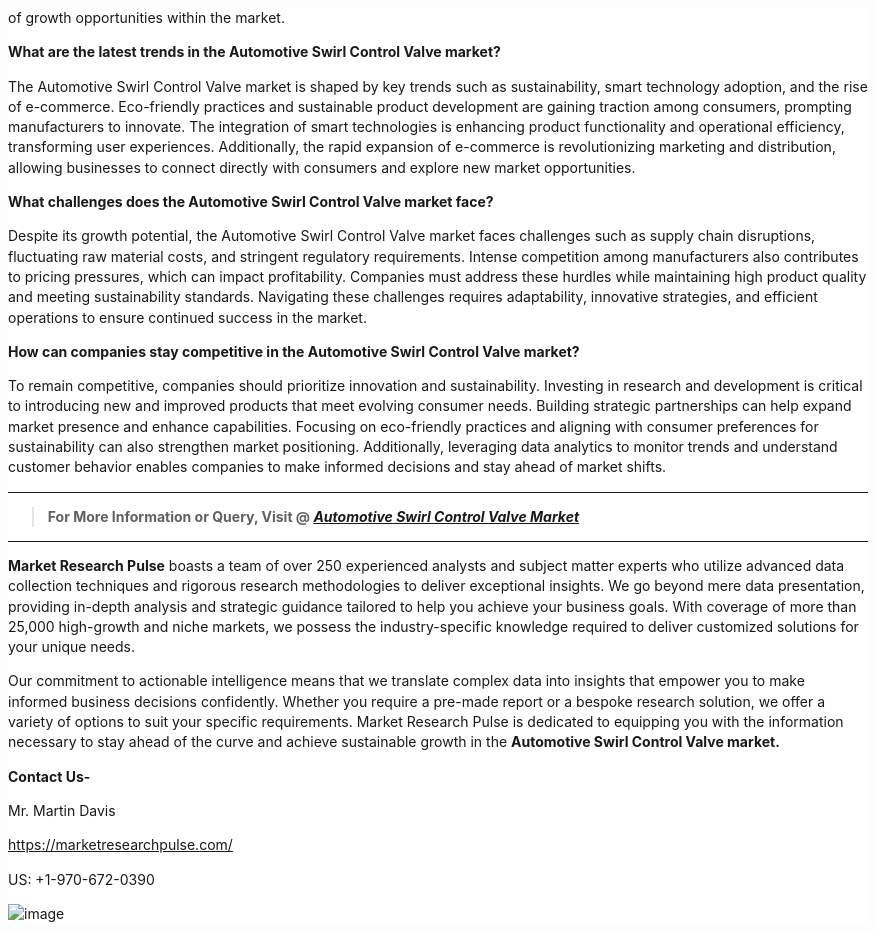 of growth opportunities within the market.</p><p><strong>What are the latest trends in the Automotive Swirl Control Valve market?</strong></p><p>The Automotive Swirl Control Valve market is shaped by key trends such as sustainability, smart technology adoption, and the rise of e-commerce. Eco-friendly practices and sustainable product development are gaining traction among consumers, prompting manufacturers to innovate. The integration of smart technologies is enhancing product functionality and operational efficiency, transforming user experiences. Additionally, the rapid expansion of e-commerce is revolutionizing marketing and distribution, allowing businesses to connect directly with consumers and explore new market opportunities.</p><p><strong>What challenges does the Automotive Swirl Control Valve market face?</strong></p><p>Despite its growth potential, the Automotive Swirl Control Valve market faces challenges such as supply chain disruptions, fluctuating raw material costs, and stringent regulatory requirements. Intense competition among manufacturers also contributes to pricing pressures, which can impact profitability. Companies must address these hurdles while maintaining high product quality and meeting sustainability standards. Navigating these challenges requires adaptability, innovative strategies, and efficient operations to ensure continued success in the market.</p><p><strong>How can companies stay competitive in the Automotive Swirl Control Valve market?</strong></p><p>To remain competitive, companies should prioritize innovation and sustainability. Investing in research and development is critical to introducing new and improved products that meet evolving consumer needs. Building strategic partnerships can help expand market presence and enhance capabilities. Focusing on eco-friendly practices and aligning with consumer preferences for sustainability can also strengthen market positioning. Additionally, leveraging data analytics to monitor trends and understand customer behavior enables companies to make informed decisions and stay ahead of market shifts.</p><hr /><blockquote><p><strong>For More Information or Query, Visit @&nbsp;<em><a href="https://marketresearchpulse.com/report/110047/automotive-swirl-control-valve-market?utm_source=Linkedin&utm_medium=022">Automotive Swirl Control Valve Market</a></em></strong></p></blockquote><hr /><p><strong>Market Research Pulse</strong> boasts a team of over 250 experienced analysts and subject matter experts who utilize advanced data collection techniques and rigorous research methodologies to deliver exceptional insights. We go beyond mere data presentation, providing in-depth analysis and strategic guidance tailored to help you achieve your business goals. With coverage of more than 25,000 high-growth and niche markets, we possess the industry-specific knowledge required to deliver customized solutions for your unique needs.</p><p>Our commitment to actionable intelligence means that we translate complex data into insights that empower you to make informed business decisions confidently. Whether you require a pre-made report or a bespoke research solution, we offer a variety of options to suit your specific requirements. Market Research Pulse is dedicated to equipping you with the information necessary to stay ahead of the curve and achieve sustainable growth in the <strong>Automotive Swirl Control Valve market.</strong></p><p><strong>Contact Us-</strong></p><p>Mr. Martin Davis</p><p>https://marketresearchpulse.com/</p><p>US: +1-970-672-0390</p>
![image](https://github.com/user-attachments/assets/85d93e68-3684-40d8-846e-75d067bae7a7)
